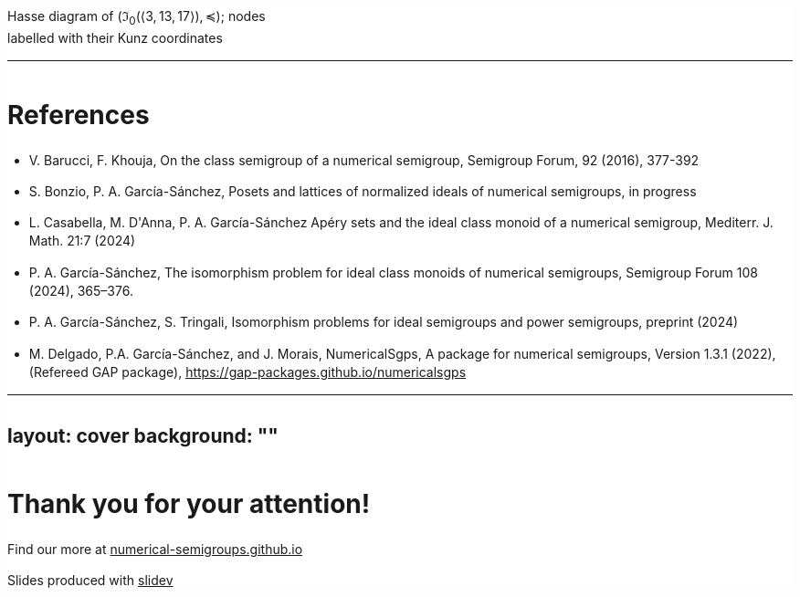 <figcaption>

<p style="font-size:0.8em">

Hasse diagram of $(\mathfrak{I}_0(\langle 3,13,17\rangle),\preceq)$; nodes <br> labelled with their Kunz coordinates

</p>

</figcaption>
</figure>

</div>

</div>


---

# References

- V. Barucci, F. Khouja, On the class semigroup of a numerical semigroup, Semigroup Forum, 92 (2016), 377-392

- S. Bonzio, P. A. García-Sánchez, Posets and lattices of normalized ideals of numerical semigroups, in progress

- L. Casabella, M. D'Anna, P. A. García-Sánchez Apéry sets and the ideal class monoid of a numerical semigroup, Mediterr. J. Math. 21:7 (2024)

- P. A. García-Sánchez, The isomorphism problem for ideal class monoids of numerical semigroups, Semigroup Forum 108 (2024), 365–376.

- P. A. García-Sánchez, S. Tringali, Isomorphism problems for ideal semigroups and power semigroups, preprint (2024)

- M. Delgado,  P.A.  García-Sánchez,  and  J. Morais, NumericalSgps, A package for numerical semigroups, Version 1.3.1 (2022), (Refereed GAP package), https://gap-packages.github.io/numericalsgps

---
layout: cover
background: ""
---

# Thank you for your attention!

Find our more at [numerical-semigroups.github.io](http://numerical-semigroups.github.io/)

Slides produced with [slidev](https://es.sli.dev/)